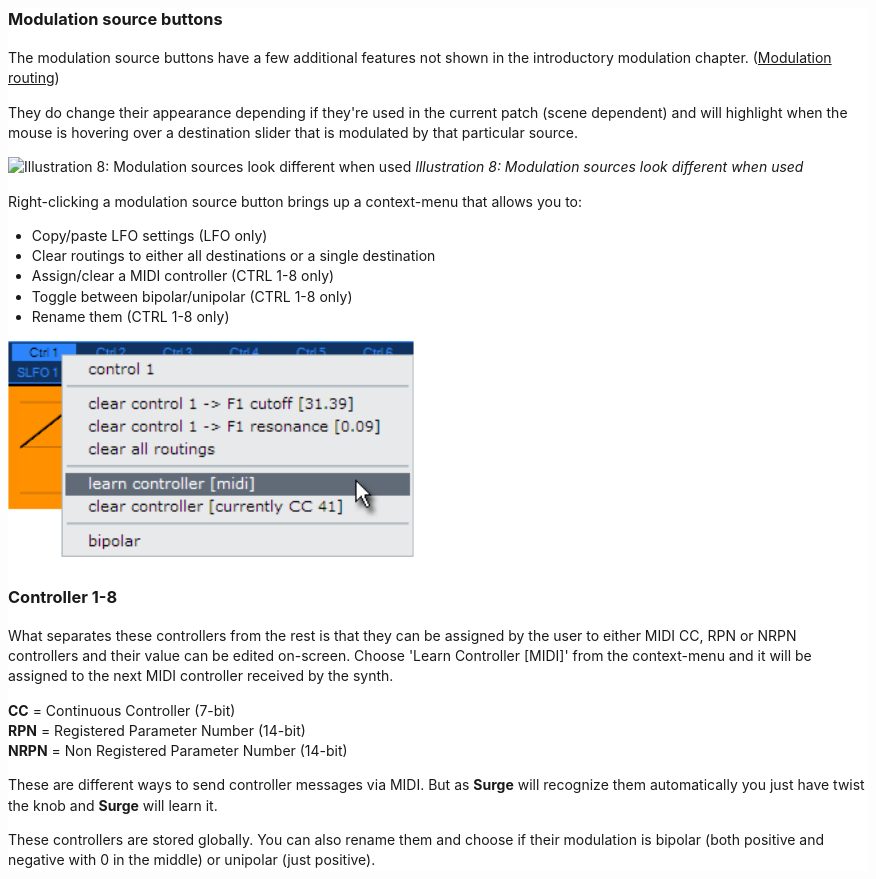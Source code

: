 ### Modulation source buttons

The modulation source buttons have a few additional features not shown in
the introductory modulation chapter. ([Modulation
routing](#0.0.Modulation%20routing|outline))

They do change their appearance depending if they're used in the current
patch (scene dependent) and will highlight when the mouse is hovering
over a destination slider that is modulated by that particular source.

![Illustration 8: Modulation sources look different when
used](./images/Pictures/200000070000295700000235C863AF94.png)
*Illustration 8: Modulation sources look different when used*

Right-clicking a modulation source button brings up a context-menu that
allows you to:

  - Copy/paste LFO settings (LFO only)
  - Clear routings to either all destinations or a single destination
  - Assign/clear a MIDI controller (CTRL 1-8 only)
  - Toggle between bipolar/unipolar (CTRL 1-8 only)
  - Rename them (CTRL 1-8 only)

![](./images/Pictures/20000007000029E4000016537785B955.png)

### Controller 1-8

What separates these controllers from the rest is that they can be
assigned by the user to either MIDI CC, RPN or NRPN controllers and
their value can be edited on-screen. Choose 'Learn Controller \[MIDI\]'
from the context-menu and it will be assigned to the next MIDI
controller received by the synth. 

**CC** = Continuous Controller (7-bit)  
**RPN** = Registered Parameter Number (14-bit)  
**NRPN** = Non Registered Parameter Number (14-bit)

These are different ways to send controller messages via MIDI. But as
**Surge** will recognize them automatically you just have twist the knob
and **Surge** will learn it.

These controllers are stored globally. You can also rename them and
choose if their modulation is bipolar (both positive and negative with 0
in the middle) or unipolar (just positive). 
